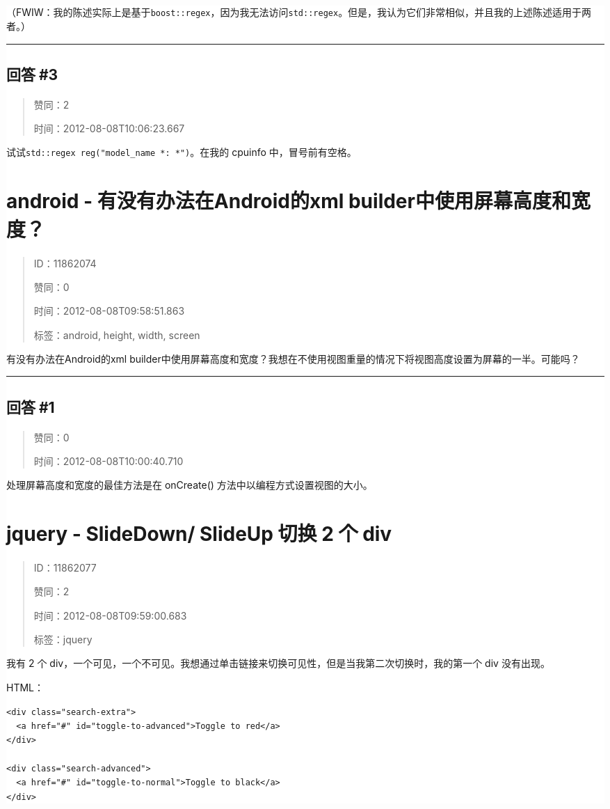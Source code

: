 （FWIW：我的陈述实际上是基于`boost::regex`，因为我无法访问`std::regex`。但是，我认为它们非常相似，并且我的上述陈述适用于两者。）

* * *

## 回答 #3

> 赞同：2
> 
> 时间：2012-08-08T10:06:23.667

试试`std::regex reg("model_name *: *")`。在我的 cpuinfo 中，冒号前有空格。

# android - 有没有办法在Android的xml builder中使用屏幕高度和宽度？

> ID：11862074
> 
> 赞同：0
> 
> 时间：2012-08-08T09:58:51.863
> 
> 标签：android, height, width, screen

有没有办法在Android的xml builder中使用屏幕高度和宽度？我想在不使用视图重量的情况下将视图高度设置为屏幕的一半。可能吗？

* * *

## 回答 #1

> 赞同：0
> 
> 时间：2012-08-08T10:00:40.710

处理屏幕高度和宽度的最佳方法是在 onCreate() 方法中以编程方式设置视图的大小。

# jquery - SlideDown/ SlideUp 切换 2 个 div

> ID：11862077
> 
> 赞同：2
> 
> 时间：2012-08-08T09:59:00.683
> 
> 标签：jquery

我有 2 个 div，一个可见，一个不可见。我想通过单击链接来切换可见性，但是当我第二次切换时，我的第一个 div 没有出现。

HTML：

```
<div class="search-extra">
  <a href="#" id="toggle-to-advanced">Toggle to red</a>
</div>

<div class="search-advanced">
  <a href="#" id="toggle-to-normal">Toggle to black</a>
</div>​ 
```
